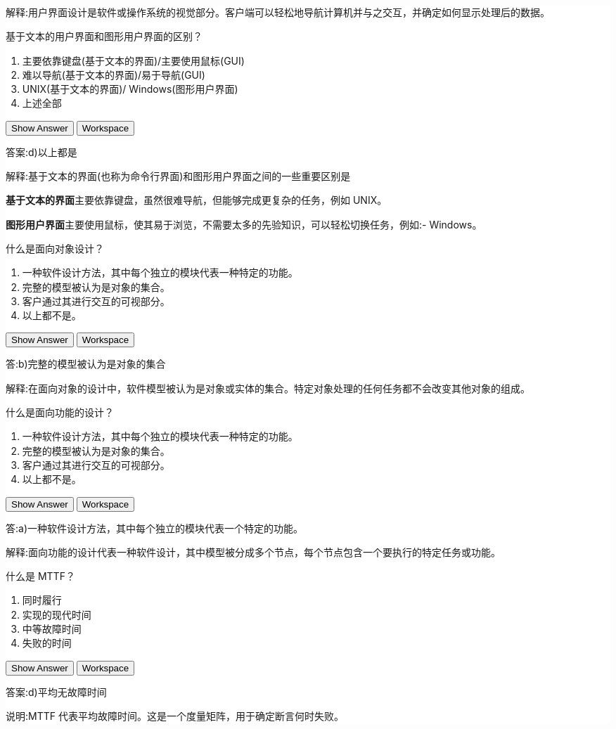 解释:用户界面设计是软件或操作系统的视觉部分。客户端可以轻松地导航计算机并与之交互，并确定如何显示处理后的数据。

基于文本的用户界面和图形用户界面的区别？

1.  主要依靠键盘(基于文本的界面)/主要使用鼠标(GUI)
2.  难以导航(基于文本的界面)/易于导航(GUI)
3.  UNIX(基于文本的界面)/ Windows(图形用户界面)
4.  上述全部

<button class="showanswer" onclick="showhide(44)">Show Answer</button> <button class="workspace" onclick="showworkspace(44)">Workspace</button>

答案:d)以上都是

解释:基于文本的界面(也称为命令行界面)和图形用户界面之间的一些重要区别是

**基于文本的界面**主要依靠键盘，虽然很难导航，但能够完成更复杂的任务，例如 UNIX。

**图形用户界面**主要使用鼠标，使其易于浏览，不需要太多的先验知识，可以轻松切换任务，例如:- Windows。

什么是面向对象设计？

1.  一种软件设计方法，其中每个独立的模块代表一种特定的功能。
2.  完整的模型被认为是对象的集合。
3.  客户通过其进行交互的可视部分。
4.  以上都不是。

<button class="showanswer" onclick="showhide(45)">Show Answer</button> <button class="workspace" onclick="showworkspace(45)">Workspace</button>

答:b)完整的模型被认为是对象的集合

解释:在面向对象的设计中，软件模型被认为是对象或实体的集合。特定对象处理的任何任务都不会改变其他对象的组成。

什么是面向功能的设计？

1.  一种软件设计方法，其中每个独立的模块代表一种特定的功能。
2.  完整的模型被认为是对象的集合。
3.  客户通过其进行交互的可视部分。
4.  以上都不是。

<button class="showanswer" onclick="showhide(46)">Show Answer</button> <button class="workspace" onclick="showworkspace(46)">Workspace</button>

答:a)一种软件设计方法，其中每个独立的模块代表一个特定的功能。

解释:面向功能的设计代表一种软件设计，其中模型被分成多个节点，每个节点包含一个要执行的特定任务或功能。

什么是 MTTF？

1.  同时履行
2.  实现的现代时间
3.  中等故障时间
4.  失败的时间

<button class="showanswer" onclick="showhide(47)">Show Answer</button> <button class="workspace" onclick="showworkspace(47)">Workspace</button>

答案:d)平均无故障时间

说明:MTTF 代表平均故障时间。这是一个度量矩阵，用于确定断言何时失败。
